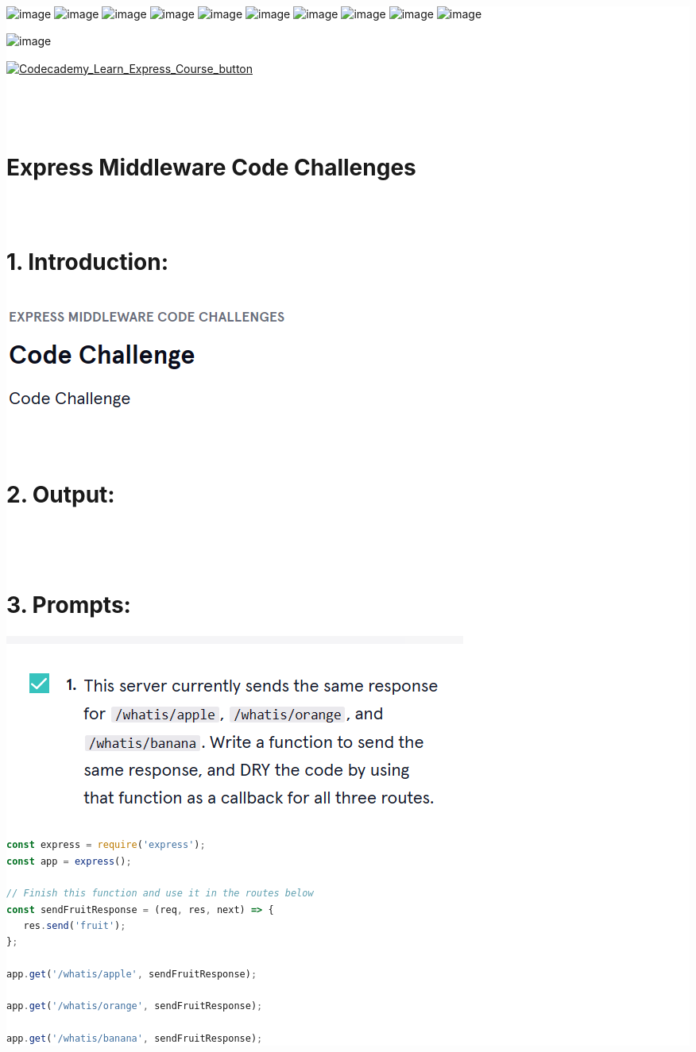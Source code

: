 ![image](https://img.shields.io/badge/ExpressJS-black?style=for-the-badge&logo=express) ![image](https://img.shields.io/badge/NodeJS-black?style=for-the-badge&logo=node.js) ![image](https://img.shields.io/badge/ReactJS-black?style=for-the-badge&logo=react) ![image](https://img.shields.io/badge/mongoDB-black?style=for-the-badge&logo=mongodb)  ![image](https://img.shields.io/badge/HTML5-black?style=for-the-badge&logo=html5) ![image](https://img.shields.io/badge/CSS3-black?style=for-the-badge&logo=css3) ![image](https://img.shields.io/badge/Bootstrap-white?style=for-the-badge&logo=bootstrap) ![image](https://img.shields.io/badge/JavaScript-black?style=for-the-badge&logo=javascript) ![image](https://img.shields.io/badge/jQuery-black?style=for-the-badge&logo=jquery) ![image](https://img.shields.io/badge/JSON-black?style=for-the-badge&logo=json)

![image](https://github.com/phuongtrieu97coder/ExpressJS_projects/assets/82598726/2eb16efa-fe6d-4112-8aae-44c2fdad058f)

<a type="button" title="Codecademy_Learn_Express_Course_button" href="https://www.codecademy.com/courses/learn-express/lessons/express-code-challenges/exercises/code-challenge-drying-with-functions" target="_blank" data-CodecademyLearnExpressCourseButt="CodecademyLearnExpressCourseButt_data"><img src="https://user-images.githubusercontent.com/82598726/175697552-f960b057-9e97-4c3e-a3e2-f2b5f7876de9.png" alt="Codecademy_Learn_Express_Course_button" width="400px" height="300px"></a>

<br><br>

# Express Middleware Code Challenges
<br>

# 1. Introduction:
![Alt text](image.png)
<br>
<br>

# 2. Output:
> 

<br>
<br>

# 3. Prompts:
![Alt text](image-1.png)
```js
const express = require('express');
const app = express();

// Finish this function and use it in the routes below
const sendFruitResponse = (req, res, next) => {
   res.send('fruit');
};

app.get('/whatis/apple', sendFruitResponse);

app.get('/whatis/orange', sendFruitResponse);

app.get('/whatis/banana', sendFruitResponse);
```